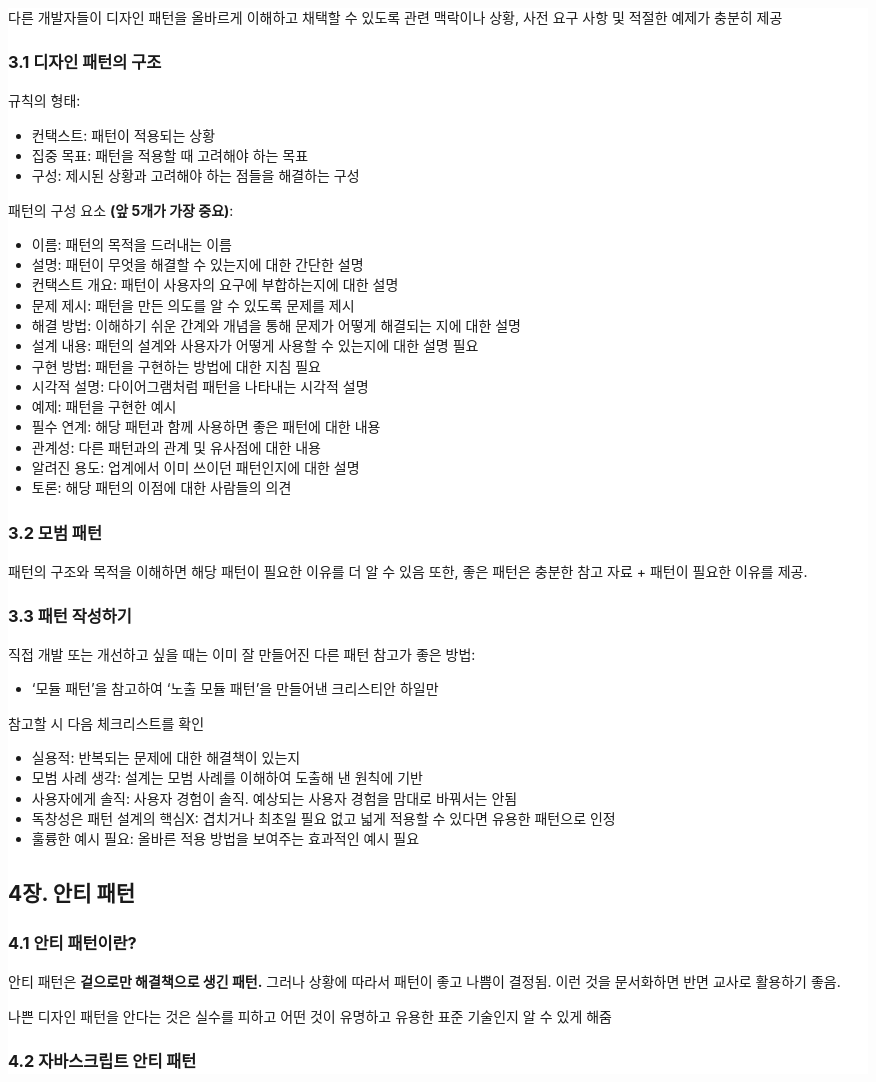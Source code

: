 다른 개발자들이 디자인 패턴을 올바르게 이해하고 채택할 수 있도록 관련 맥락이나 상황, 사전 요구 사항 및 적절한 예제가 충분히 제공

### 3.1 디자인 패턴의 구조

규칙의 형태:

- 컨택스트: 패턴이 적용되는 상황
- 집중 목표: 패턴을 적용할 때 고려해야 하는 목표
- 구성: 제시된 상황과 고려해야 하는 점들을 해결하는 구성

패턴의 구성 요소 **(앞 5개가 가장 중요)**:

- 이름: 패턴의 목적을 드러내는 이름
- 설명: 패턴이 무엇을 해결할 수 있는지에 대한 간단한 설명
- 컨택스트 개요: 패턴이 사용자의 요구에 부합하는지에 대한 설명
- 문제 제시: 패턴을 만든 의도를 알 수 있도록 문제를 제시
- 해결 방법: 이해하기 쉬운 간계와 개념을 통해 문제가 어떻게 해결되는 지에 대한 설명
- 설계 내용: 패턴의 설계와 사용자가 어떻게 사용할 수 있는지에 대한 설명 필요
- 구현 방법: 패턴을 구현하는 방법에 대한 지침 필요
- 시각적 설명: 다이어그램처럼 패턴을 나타내는 시각적 설명
- 예제: 패턴을 구현한 예시
- 필수 연계: 해당 패턴과 함께 사용하면 좋은 패턴에 대한 내용
- 관계성: 다른 패턴과의 관계 및 유사점에 대한 내용
- 알려진 용도: 업계에서 이미 쓰이던 패턴인지에 대한 설명
- 토론: 해당 패턴의 이점에 대한 사람들의 의견

### 3.2 모범 패턴

패턴의 구조와 목적을 이해하면 해당 패턴이 필요한 이유를 더 알 수 있음
또한, 좋은 패턴은 충분한 참고 자료 + 패턴이 필요한 이유를 제공.

### 3.3 패턴 작성하기

직접 개발 또는 개선하고 싶을 때는 이미 잘 만들어진 다른 패턴 참고가 좋은 방법:

- ‘모듈 패턴’을 참고하여 ‘노출 모듈 패턴’을 만들어낸 크리스티안 하일만

참고할 시 다음 체크리스트를 확인

- 실용적: 반복되는 문제에 대한 해결책이 있는지
- 모범 사례 생각: 설계는 모범 사례를 이해하여 도출해 낸 원칙에 기반
- 사용자에게 솔직: 사용자 경험이 솔직. 예상되는 사용자 경험을 맘대로 바꿔서는 안됨
- 독창성은 패턴 설계의 핵심X: 겹치거나 최초일 필요 없고 넓게 적용할 수 있다면 유용한 패턴으로 인정
- 훌륭한 예시 필요: 올바른 적용 방법을 보여주는 효과적인 예시 필요

## 4장. 안티 패턴

### 4.1 안티 패턴이란?

안티 패턴은 **겉으로만 해결책으로 생긴 패턴.** 그러나 상황에 따라서 패턴이 좋고 나쁨이 결정됨. 이런 것을 문서화하면 반면 교사로 활용하기 좋음.

나쁜 디자인 패턴을 안다는 것은 실수를 피하고 어떤 것이 유명하고 유용한 표준 기술인지 알 수 있게 해줌

### 4.2 자바스크립트 안티 패턴
